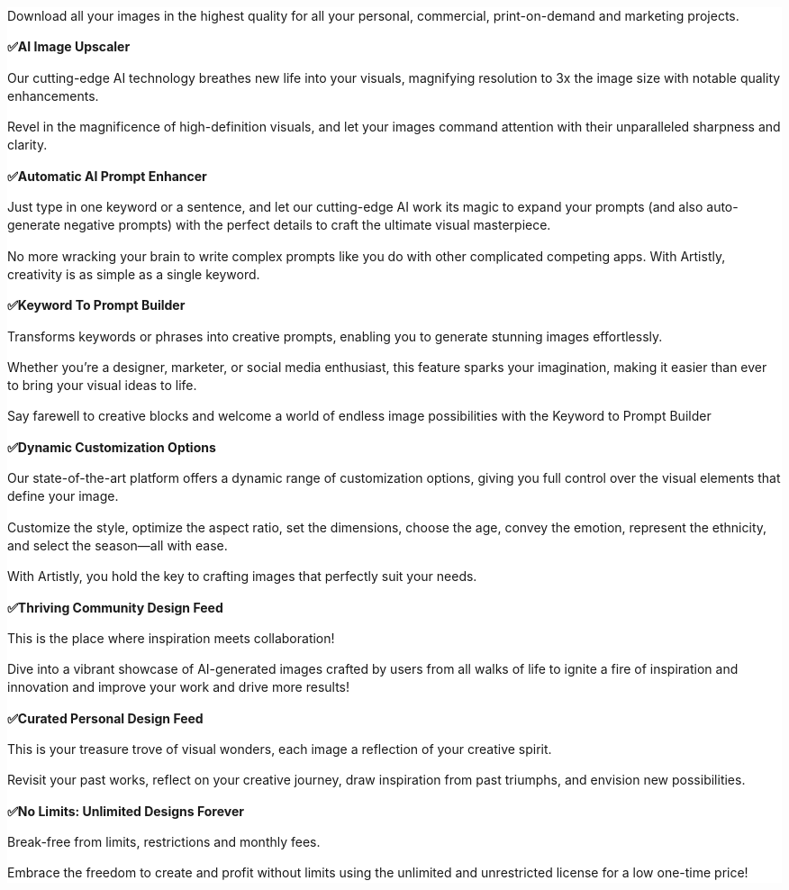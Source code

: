 Download all your images in the highest quality for all your personal, commercial, print-on-demand and marketing projects.

<b><strong><span class="emoji">✅</span></strong>AI Image Upscaler</b>

Our cutting-edge AI technology breathes new life into your visuals, magnifying resolution to 3x the image size with notable quality enhancements.

Revel in the magnificence of high-definition visuals, and let your images command attention with their unparalleled sharpness and clarity.

<b><strong><span class="emoji">✅</span></strong>Automatic AI Prompt Enhancer</b>

Just type in one keyword or a sentence, and let our cutting-edge AI work its magic to expand your prompts (and also auto-generate negative prompts) with the perfect details to craft the ultimate visual masterpiece.

No more wracking your brain to write complex prompts like you do with other complicated competing apps.
With Artistly, creativity is as simple as a single keyword.

<b><strong><span class="emoji">✅</span></strong>Keyword To Prompt Builder</b>

Transforms keywords or phrases into creative prompts, enabling you to generate stunning images effortlessly.

Whether you’re a designer, marketer, or social media enthusiast, this feature sparks your imagination, making it easier than ever to bring your visual ideas to life.

Say farewell to creative blocks and welcome a world of endless image possibilities with the Keyword to Prompt Builder

<b><strong><span class="emoji">✅</span></strong>Dynamic Customization Options</b>

Our state-of-the-art platform offers a dynamic range of customization options, giving you full control over the visual elements that define your image.

Customize the style, optimize the aspect ratio, set the dimensions, choose the age, convey the emotion, represent the ethnicity, and select the season—all with ease.

With Artistly, you hold the key to crafting images that perfectly suit your needs.

<b><strong><span class="emoji">✅</span></strong>Thriving Community Design Feed</b>

This is the place where inspiration meets collaboration!

Dive into a vibrant showcase of AI-generated images crafted by users from all walks of life to ignite a fire of inspiration and innovation and improve your work and drive more results!

<b><strong><span class="emoji">✅</span></strong>Curated Personal Design Feed</b>

This is your treasure trove of visual wonders, each image a reflection of your creative spirit.

Revisit your past works, reflect on your creative journey, draw inspiration from past triumphs, and envision new possibilities.

<b><strong><span class="emoji">✅</span></strong>No Limits: Unlimited Designs Forever</b>

Break-free from limits, restrictions and monthly fees.

Embrace the freedom to create and profit without limits using the unlimited and unrestricted license for a low one-time price!

